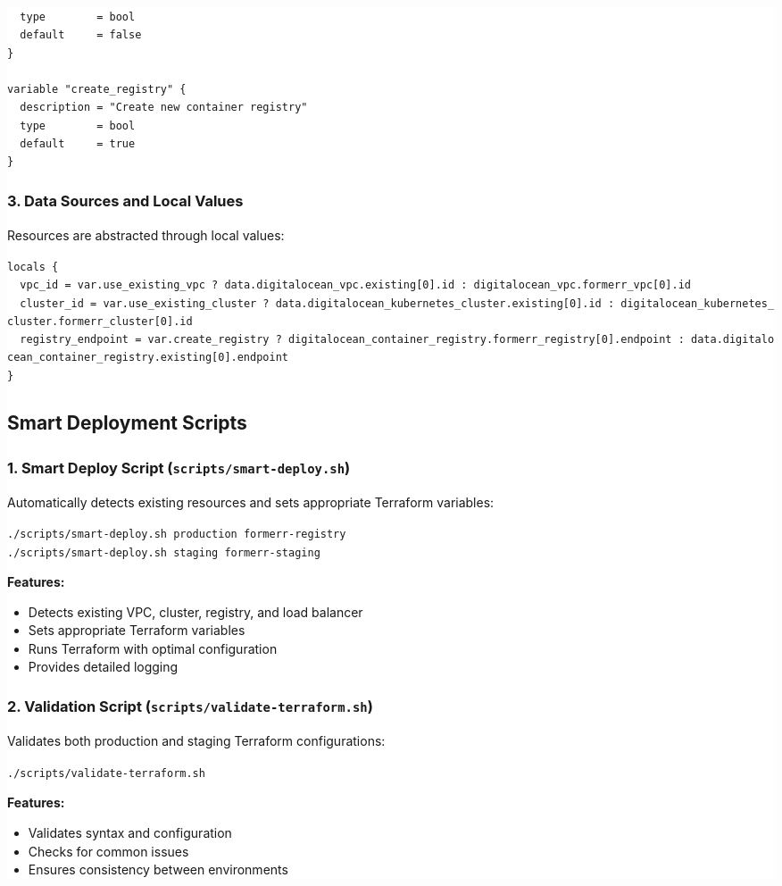 ```hcl
  type        = bool
  default     = false
}

variable "create_registry" {
  description = "Create new container registry"
  type        = bool
  default     = true
}
```

### 3. Data Sources and Local Values

Resources are abstracted through local values:

```hcl
locals {
  vpc_id = var.use_existing_vpc ? data.digitalocean_vpc.existing[0].id : digitalocean_vpc.formerr_vpc[0].id
  cluster_id = var.use_existing_cluster ? data.digitalocean_kubernetes_cluster.existing[0].id : digitalocean_kubernetes_cluster.formerr_cluster[0].id
  registry_endpoint = var.create_registry ? digitalocean_container_registry.formerr_registry[0].endpoint : data.digitalocean_container_registry.existing[0].endpoint
}
```

## Smart Deployment Scripts

### 1. Smart Deploy Script (`scripts/smart-deploy.sh`)

Automatically detects existing resources and sets appropriate Terraform variables:

```bash
./scripts/smart-deploy.sh production formerr-registry
./scripts/smart-deploy.sh staging formerr-staging
```

**Features:**
- Detects existing VPC, cluster, registry, and load balancer
- Sets appropriate Terraform variables
- Runs Terraform with optimal configuration
- Provides detailed logging

### 2. Validation Script (`scripts/validate-terraform.sh`)

Validates both production and staging Terraform configurations:

```bash
./scripts/validate-terraform.sh
```

**Features:**
- Validates syntax and configuration
- Checks for common issues
- Ensures consistency between environments
